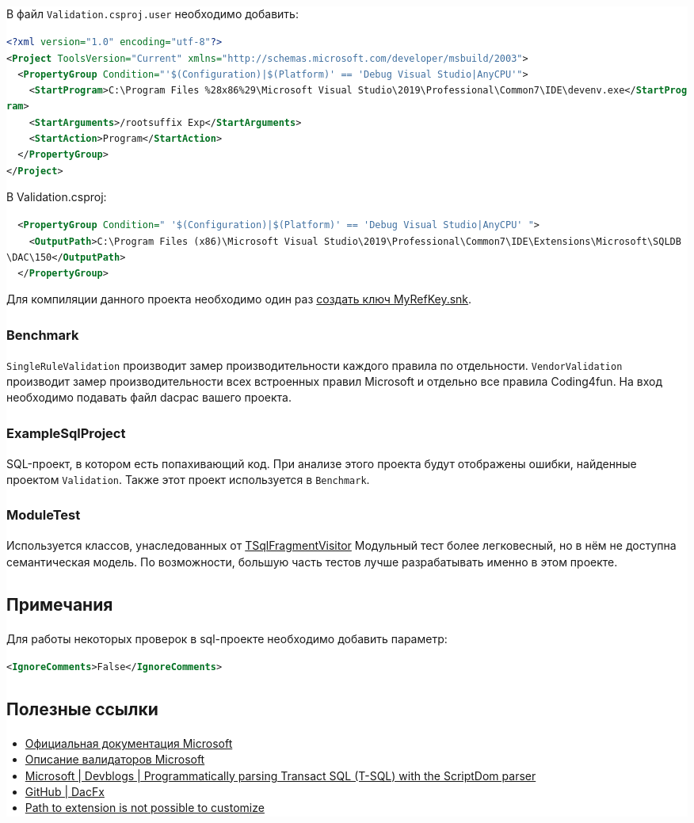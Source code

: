В файл `Validation.csproj.user` необходимо добавить:
```xml
<?xml version="1.0" encoding="utf-8"?>
<Project ToolsVersion="Current" xmlns="http://schemas.microsoft.com/developer/msbuild/2003">
  <PropertyGroup Condition="'$(Configuration)|$(Platform)' == 'Debug Visual Studio|AnyCPU'">
    <StartProgram>C:\Program Files %28x86%29\Microsoft Visual Studio\2019\Professional\Common7\IDE\devenv.exe</StartProgram>
    <StartArguments>/rootsuffix Exp</StartArguments>
    <StartAction>Program</StartAction>
  </PropertyGroup>
</Project>
```

В Validation.csproj:
```xml
  <PropertyGroup Condition=" '$(Configuration)|$(Platform)' == 'Debug Visual Studio|AnyCPU' ">
    <OutputPath>C:\Program Files (x86)\Microsoft Visual Studio\2019\Professional\Common7\IDE\Extensions\Microsoft\SQLDB\DAC\150</OutputPath>
  </PropertyGroup>
```

Для компиляции данного проекта необходимо один раз [создать ключ MyRefKey.snk](https://learn.microsoft.com/en-us/sql/ssdt/walkthrough-author-custom-static-code-analysis-rule-assembly?view=sql-server-ver16#building-the-class-library).


### Benchmark

`SingleRuleValidation` производит замер производительности каждого правила по отдельности.
`VendorValidation` производит замер производительности всех встроенных правил Microsoft и отдельно все правила Coding4fun.
На вход необходимо подавать файл dacpac вашего проекта.

### ExampleSqlProject

SQL-проект, в котором есть попахивающий код. При анализе этого проекта будут отображены ошибки, найденные проектом `Validation`.
Также этот проект используется в `Benchmark`.

### ModuleTest

Используется классов, унаследованных от [TSqlFragmentVisitor](https://learn.microsoft.com/en-us/dotnet/api/microsoft.sqlserver.transactsql.scriptdom.tsqlfragmentvisitor?view=sql-dacfx-161)
Модульный тест более легковесный, но в нём не доступна семантическая модель.
По возможности, большую часть тестов лучше разрабатывать именно в этом проекте.

## Примечания

Для работы некоторых проверок в sql-проекте необходимо добавить параметр:
```xml
<IgnoreComments>False</IgnoreComments>
```

## Полезные ссылки
* [Официальная документация Microsoft](https://learn.microsoft.com/en-us/sql/ssdt/extending-the-database-features?view=sql-server-ver16)
* [Описание валидаторов Microsoft](https://learn.microsoft.com/en-us/previous-versions/visualstudio/visual-studio-2010/dd172133(v=vs.100))
* [Microsoft | Devblogs | Programmatically parsing Transact SQL (T-SQL) with the ScriptDom parser](https://devblogs.microsoft.com/azure-sql/programmatically-parsing-transact-sql-t-sql-with-the-scriptdom-parser/)
* [GitHub | DacFx](https://github.com/microsoft/DacFx)
* [Path to extension is not possible to customize](https://learn.microsoft.com/en-us/sql/ssdt/how-to-install-and-manage-feature-extensions?view=sql-server-ver16)
